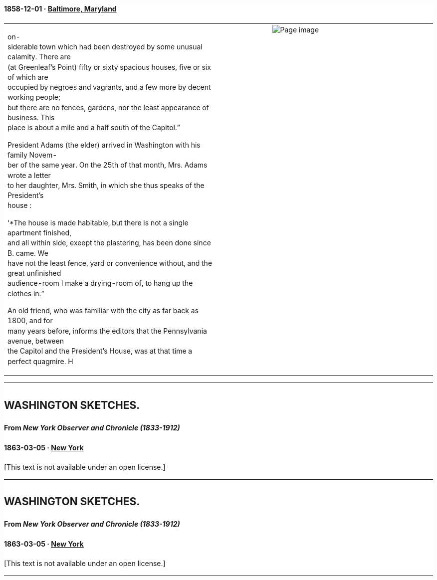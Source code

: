 #### 1858-12-01 &middot; [Baltimore, Maryland](http://dbpedia.org/resource/Baltimore)

<table style="width: 100%;"><tr><td style="width: 50%">

on-  
siderable town which had been destroyed by some unusual calamity. There are  
(at Greenleaf’s Point) fifty or sixty spacious houses, five or six of which are  
occupied by negroes and vagrants, and a few more by decent working people;  
but there are no fences, gardens, nor the least appearance of business. This  
place is about a mile and a half south of the Capitol.”  
  
President Adams (the elder) arrived in Washington with his family Novem-  
ber of the same year. On the 25th of that month, Mrs. Adams wrote a letter  
to her daughter, Mrs. Smith, in which she thus speaks of the President’s  
house :  
  
‘*The house is made habitable, but there is not a single apartment finished,  
and all within side, exeept the plastering, has been done since B. came. We  
have not the least fence, yard or convenience without, and the great unfinished  
audience-room I make a drying-room of, to hang up the clothes in.”  
  
An old friend, who was familiar with the city as far back as 1800, and for  
many years before, informs the editors that the Pennsylvania avenue, between  
the Capitol and the President’s House, was at that time a perfect quagmire. H
</td><td style="width: 50%; max-height: 75%; margin: auto; display: block;">
<img alt="Page image" src="https://iiif.archive.org/image/iiif/2/sim_metropolitan-a-monthly-magazine-devoted-to-religion_1858-12_1_11%2Fsim_metropolitan-a-monthly-magazine-devoted-to-religion_1858-12_1_11_jp2.zip%2Fsim_metropolitan-a-monthly-magazine-devoted-to-religion_1858-12_1_11_jp2%2Fsim_metropolitan-a-monthly-magazine-devoted-to-religion_1858-12_1_11_0045.jp2/pct:16.989795918367346,52.32843137254902,70.15306122448979,24.050245098039216/600,/0/default.jpg"/>
</td>
</tr></table>

---

## WASHINGTON SKETCHES.

#### From _New York Observer and Chronicle (1833-1912)_

#### 1863-03-05 &middot; [New York](http://dbpedia.org/resource/New_York_City)

[This text is not available under an open license.]

---

## WASHINGTON SKETCHES.

#### From _New York Observer and Chronicle (1833-1912)_

#### 1863-03-05 &middot; [New York](http://dbpedia.org/resource/New_York_City)

[This text is not available under an open license.]

---
